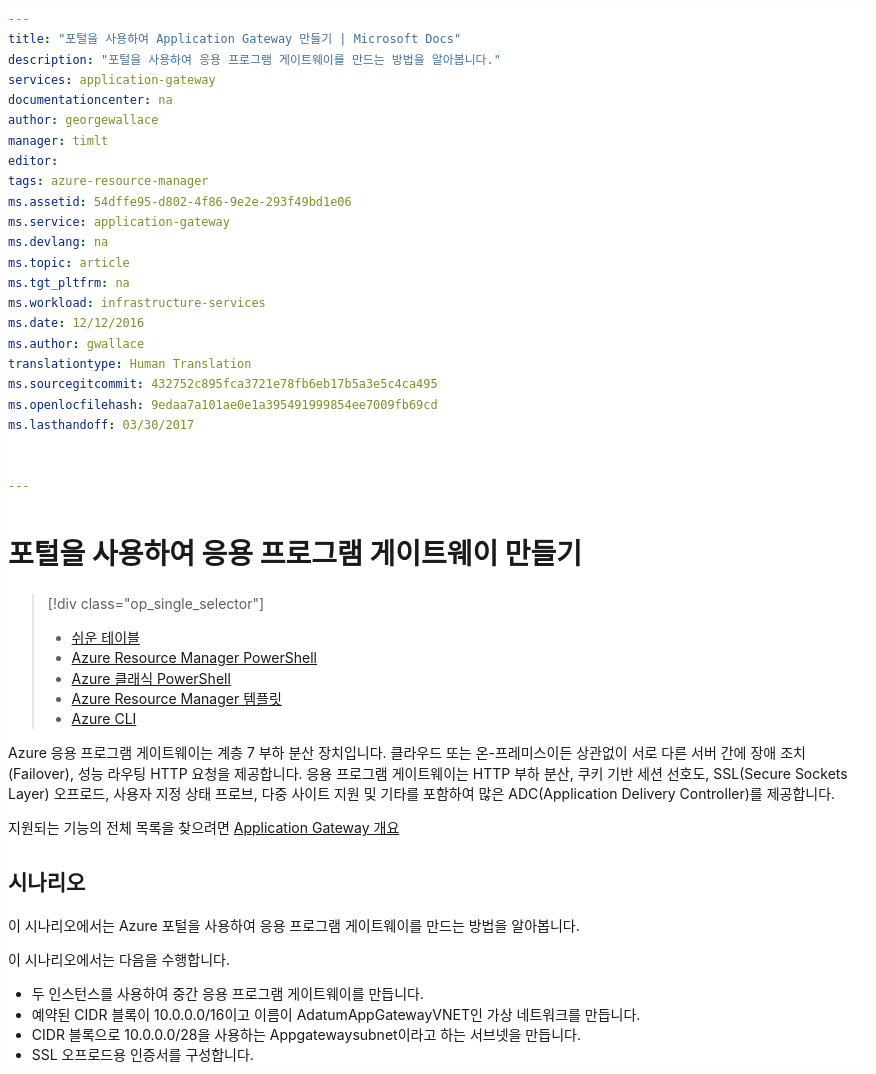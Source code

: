 ```yaml
---
title: "포털을 사용하여 Application Gateway 만들기 | Microsoft Docs"
description: "포털을 사용하여 응용 프로그램 게이트웨이를 만드는 방법을 알아봅니다."
services: application-gateway
documentationcenter: na
author: georgewallace
manager: timlt
editor: 
tags: azure-resource-manager
ms.assetid: 54dffe95-d802-4f86-9e2e-293f49bd1e06
ms.service: application-gateway
ms.devlang: na
ms.topic: article
ms.tgt_pltfrm: na
ms.workload: infrastructure-services
ms.date: 12/12/2016
ms.author: gwallace
translationtype: Human Translation
ms.sourcegitcommit: 432752c895fca3721e78fb6eb17b5a3e5c4ca495
ms.openlocfilehash: 9edaa7a101ae0e1a395491999854ee7009fb69cd
ms.lasthandoff: 03/30/2017


---
```

# <a name="create-an-application-gateway-by-using-the-portal"></a>포털을 사용하여 응용 프로그램 게이트웨이 만들기

> [!div class="op_single_selector"]
> * [쉬운 테이블](application-gateway-create-gateway-portal.md)
> * [Azure Resource Manager PowerShell](application-gateway-create-gateway-arm.md)
> * [Azure 클래식 PowerShell](application-gateway-create-gateway.md)
> * [Azure Resource Manager 템플릿](application-gateway-create-gateway-arm-template.md)
> * [Azure CLI](application-gateway-create-gateway-cli.md)

Azure 응용 프로그램 게이트웨이는 계층 7 부하 분산 장치입니다. 클라우드 또는 온-프레미스이든 상관없이 서로 다른 서버 간에 장애 조치(Failover), 성능 라우팅 HTTP 요청을 제공합니다.
응용 프로그램 게이트웨이는 HTTP 부하 분산, 쿠키 기반 세션 선호도, SSL(Secure Sockets Layer) 오프로드, 사용자 지정 상태 프로브, 다중 사이트 지원 및 기타를 포함하여 많은 ADC(Application Delivery Controller)를 제공합니다.

지원되는 기능의 전체 목록을 찾으려면 [Application Gateway 개요](application-gateway-introduction.md)

## <a name="scenario"></a>시나리오

이 시나리오에서는 Azure 포털을 사용하여 응용 프로그램 게이트웨이를 만드는 방법을 알아봅니다.

이 시나리오에서는 다음을 수행합니다.

* 두 인스턴스를 사용하여 중간 응용 프로그램 게이트웨이를 만듭니다.
* 예약된 CIDR 블록이 10.0.0.0/16이고 이름이 AdatumAppGatewayVNET인 가상 네트워크를 만듭니다.
* CIDR 블록으로 10.0.0.0/28을 사용하는 Appgatewaysubnet이라고 하는 서브넷을 만듭니다.
* SSL 오프로드용 인증서를 구성합니다.


[1]: ./media/application-gateway-create-gateway-portal/figure1.png
[2]: ./media/application-gateway-create-gateway-portal/figure2.png
[3]: ./media/application-gateway-create-gateway-portal/figure3.png
[4]: ./media/application-gateway-create-gateway-portal/figure4.png
[5]: ./media/application-gateway-create-gateway-portal/figure5.png
[6]: ./media/application-gateway-create-gateway-portal/figure6.png
[7]: ./media/application-gateway-create-gateway-portal/figure7.png
[8]: ./media/application-gateway-create-gateway-portal/figure8.png
[9]: ./media/application-gateway-create-gateway-portal/figure9.png
[10]: ./media/application-gateway-create-gateway-portal/figure10.png
[11]: ./media/application-gateway-create-gateway-portal/figure11.png
[11-1]: ./media/application-gateway-create-gateway-portal/figure11-1.png
[12]: ./media/application-gateway-create-gateway-portal/figure12.png
[13]: ./media/application-gateway-create-gateway-portal/figure13.png
[14]: ./media/application-gateway-create-gateway-portal/figure14.png
[scenario]: ./media/application-gateway-create-gateway-portal/scenario.png
